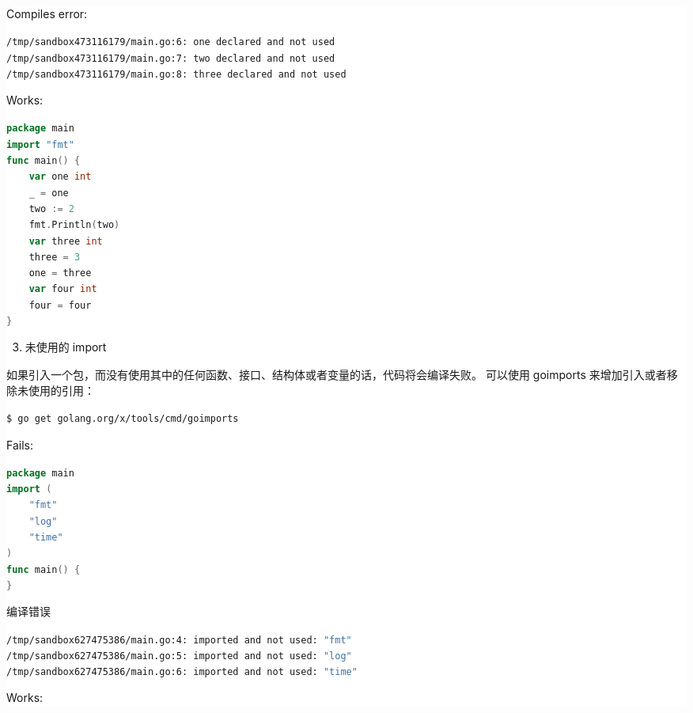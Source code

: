 Compiles error:

```bash
/tmp/sandbox473116179/main.go:6: one declared and not used
/tmp/sandbox473116179/main.go:7: two declared and not used
/tmp/sandbox473116179/main.go:8: three declared and not used
```

Works:

```Go
package main
import "fmt"
func main() {  
    var one int
    _ = one
    two := 2 
    fmt.Println(two)
    var three int 
    three = 3
    one = three
    var four int
    four = four
}
```

3. 未使用的 import

如果引入一个包，而没有使用其中的任何函数、接口、结构体或者变量的话，代码将会编译失败。
可以使用 goimports 来增加引入或者移除未使用的引用：

```bash
$ go get golang.org/x/tools/cmd/goimports
```

Fails:

```Go
package main
import (
    "fmt"
    "log"
    "time"
)
func main() {
}
```

编译错误

```bash
/tmp/sandbox627475386/main.go:4: imported and not used: "fmt"
/tmp/sandbox627475386/main.go:5: imported and not used: "log"
/tmp/sandbox627475386/main.go:6: imported and not used: "time"
```

Works:
